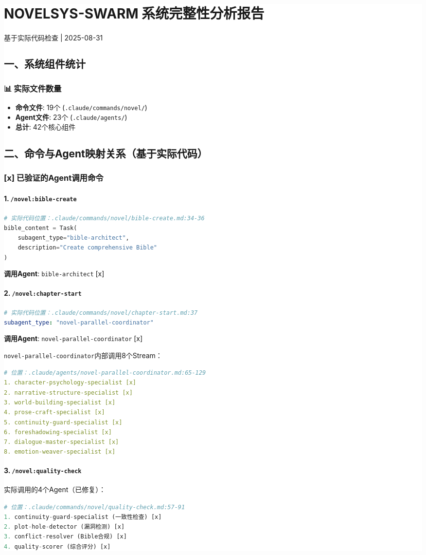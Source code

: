 # NOVELSYS-SWARM 系统完整性分析报告
基于实际代码检查 | 2025-08-31

## 一、系统组件统计

### 📊 实际文件数量
- **命令文件**: 19个 (`.claude/commands/novel/`)
- **Agent文件**: 23个 (`.claude/agents/`)
- **总计**: 42个核心组件

## 二、命令与Agent映射关系（基于实际代码）

### [x] 已验证的Agent调用命令

#### 1. `/novel:bible-create`
```python
# 实际代码位置：.claude/commands/novel/bible-create.md:34-36
bible_content = Task(
    subagent_type="bible-architect",
    description="Create comprehensive Bible"
)
```
**调用Agent**: `bible-architect` [x]

#### 2. `/novel:chapter-start`
```yaml
# 实际代码位置：.claude/commands/novel/chapter-start.md:37
subagent_type: "novel-parallel-coordinator"
```
**调用Agent**: `novel-parallel-coordinator` [x]

`novel-parallel-coordinator`内部调用8个Stream：
```yaml
# 位置：.claude/agents/novel-parallel-coordinator.md:65-129
1. character-psychology-specialist [x]
2. narrative-structure-specialist [x]
3. world-building-specialist [x]
4. prose-craft-specialist [x]
5. continuity-guard-specialist [x]
6. foreshadowing-specialist [x]
7. dialogue-master-specialist [x]
8. emotion-weaver-specialist [x]
```

#### 3. `/novel:quality-check`
实际调用的4个Agent（已修复）：
```python
# 位置：.claude/commands/novel/quality-check.md:57-91
1. continuity-guard-specialist (一致性检查) [x]
2. plot-hole-detector (漏洞检测) [x]
3. conflict-resolver (Bible合规) [x]
4. quality-scorer (综合评分) [x]
```
